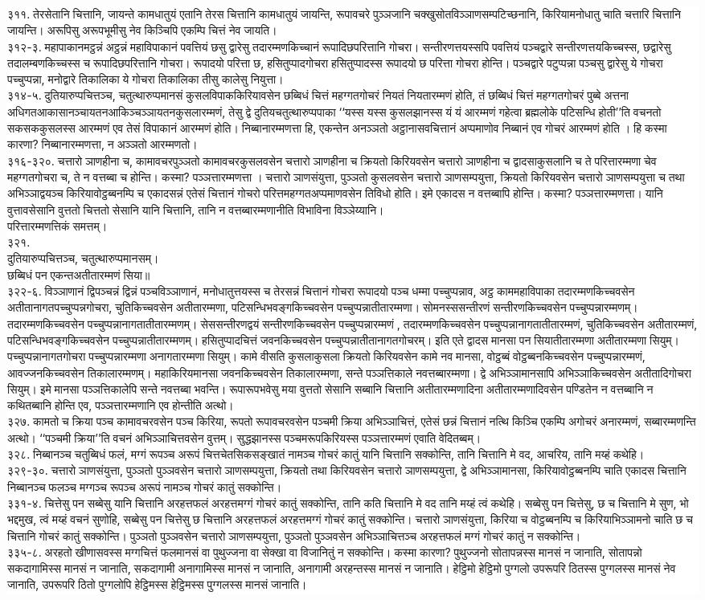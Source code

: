 ३११. तेरसेतानि चित्तानि, जायन्ते कामधातुयं एतानि तेरस चित्तानि कामधातुयं जायन्ति, रूपावचरे पुञ्ञजानि चक्खुसोतविञ्ञाणसम्पटिच्छनानि, किरियामनोधातु चाति चत्तारि चित्तानि जायन्ति। अरूपिसु अरूपभूमीसु नेव किञ्चिपि एकम्पि चित्तं नेव जायति।  
३१२-३. महापाकानमट्ठन्नं अट्ठन्नं महाविपाकानं पवत्तियं छसु द्वारेसु तदारम्मणकिच्चानं रूपादिछपरित्तानि गोचरा। सन्तीरणत्तयस्सपि पवत्तियं पञ्चद्वारे सन्तीरणत्तयकिच्चस्स, छद्वारेसु तदालम्बणकिच्चस्स च रूपादिछपरित्तानि गोचरा। रूपादयो परित्ता छ, हसितुप्पादगोचरा हसितुप्पादस्स रूपादयो छ परित्ता गोचरा होन्ति। पञ्चद्वारे पटुप्पन्ना पञ्चसु द्वारेसु ये गोचरा पच्चुप्पन्ना, मनोद्वारे तिकालिका ये गोचरा तिकालिका तीसु कालेसु नियुत्ता।  
३१४-५. दुतियारुप्पचित्तञ्च, चतुत्थारुप्पमानसं कुसलविपाककिरियावसेन छब्बिधं चित्तं महग्गतगोचरं नियतं नियतारम्मणं होति, तं छब्बिधं चित्तं महग्गतगोचरं पुब्बे अत्तना अधिगतआकासानञ्चायतनआकिञ्चञ्ञायतनकुसलारम्मणं, तेसु द्वे दुतियचतुत्थारुप्पपाका ‘‘यस्स यस्स कुसलझानस्स यं यं आरम्मणं गहेत्वा ब्रह्मलोके पटिसन्धि होती’’ति वचनतो सकसककुसलस्स आरम्मणं एव तेसं विपाकानं आरम्मणं होति। निब्बानारम्मणत्ता हि, एकन्तेन अनञ्ञतो अट्ठानासवचित्तानं अप्पमाणोव निब्बानं एव गोचरं आरम्मणं होति । हि कस्मा कारणा? निब्बानारम्मणत्ता, न अञ्ञतो आरम्मणतो।  
३१६-३२०. चत्तारो ञाणहीना च, कामावचरपुञ्ञतो कामावचरकुसलवसेन चत्तारो ञाणहीना च क्रियतो किरियवसेन चत्तारो ञाणहीना च द्वादसाकुसलानि च ते परित्तारम्मणा चेव महग्गतगोचरा च, ते न वत्तब्बा च होन्ति। कस्मा? पञ्ञत्तारम्मणत्ता । चत्तारो ञाणसंयुत्ता, पुञ्ञतो कुसलवसेन चत्तारो ञाणसम्पयुत्ता, क्रियतो किरियवसेन चत्तारो ञाणसम्पयुत्ता च तथा अभिञ्ञाद्वयञ्च किरियावोट्ठब्बनम्पि च एकादसन्नं एतेसं चित्तानं गोचरो परित्तमहग्गतअप्पमाणवसेन तिविधो होति। इमे एकादस न वत्तब्बापि होन्ति। कस्मा? पञ्ञत्तारम्मणत्ता। यानि वुत्तावसेसानि वुत्ततो चित्ततो सेसानि यानि चित्तानि, तानि न वत्तब्बारम्मणानीति विभाविना विञ्ञेय्यानि।  
परित्तारम्मणत्तिकं समत्तम्।  
३२१.  
दुतियारुप्पचित्तञ्च, चतुत्थारुप्पमानसम्।  
छब्बिधं पन एकन्तअतीतारम्मणं सिया॥  
३२२-६. विञ्ञाणानं द्विपञ्चन्नं द्विन्नं पञ्चविञ्ञाणानं, मनोधातुत्तयस्स च तेरसन्नं चित्तानं गोचरा रूपादयो पञ्च धम्मा पच्चुप्पन्नाव, अट्ठ काममहाविपाका तदारम्मणकिच्चवसेन अतीतानागतपच्चुप्पन्नगोचरा, चुतिकिच्चवसेन अतीतारम्मणा, पटिसन्धिभवङ्गकिच्चवसेन पच्चुप्पन्नातीतारम्मणा। सोमनस्ससन्तीरणं सन्तीरणकिच्चवसेन पच्चुप्पन्नारम्मणम्। तदारम्मणकिच्चवसेन पच्चुप्पन्नानागतातीतारम्मणम्। सेससन्तीरणद्वयं सन्तीरणकिच्चवसेन पच्चुप्पन्नारम्मणं , तदारम्मणकिच्चवसेन पच्चुप्पन्नानागतातीतारम्मणं, चुतिकिच्चवसेन अतीतारम्मणं, पटिसन्धिभवङ्गकिच्चवसेन पच्चुप्पन्नातीतारम्मणम्। हसितुप्पादचित्तं जवनकिच्चवसेन पच्चुप्पन्नातीतानागतगोचरम्। इति एते द्वादस मानसा पन सियातीतारम्मणा अतीतारम्मणा सियुम्। पच्चुप्पन्नानागतगोचरा पच्चुप्पन्नारम्मणा अनागतारम्मणा सियुम्। कामे वीसति कुसलाकुसला क्रियतो किरियवसेन कामे नव मानसा, वोट्ठब्बं वोट्ठब्बनकिच्चवसेन पच्चुप्पन्नारम्मणं, आवज्जनकिच्चवसेन तिकालारम्मणम्। महाकिरियमानसा जवनकिच्चवसेन तिकालारम्मणा, सन्ते पञ्ञत्तिकाले नवत्तब्बारम्मणा। द्वे अभिञ्ञामानसापि अभिञ्ञाकिच्चवसेन अतीतादिगोचरा सियुम्। इमे मानसा पञ्ञत्तिकालेपि सन्ते नवत्तब्बा भवन्ति। रूपारूपभवेसु मया वुत्ततो सेसानि सब्बानि चित्तानि अतीतारम्मणादिना अतीतारम्मणादिवसेन पण्डितेन न वत्तब्बानि न कथितब्बानि होन्ति एव, पञ्ञत्तारम्मणानि एव होन्तीति अत्थो।  
३२७. कामतो च क्रिया पञ्च कामावचरवसेन पञ्च किरिया, रूपतो रूपावचरवसेन पञ्चमी क्रिया अभिञ्ञाचित्तं, एतेसं छन्नं चित्तानं नत्थि किञ्चि एकम्पि अगोचरं अनारम्मणं, सब्बारम्मणन्ति अत्थो। ‘‘पञ्चमी क्रिया’’ति वचनं अभिञ्ञाचित्तवसेन वुत्तम्। सुद्धझानस्स पञ्चमरूपकिरियस्स पञ्ञत्तारम्मणं एवाति वेदितब्बम्।  
३२८. निब्बानञ्च चतुब्बिधं फलं, मग्गं रूपञ्च अरूपं चित्तचेतसिकसङ्खातं नामञ्च गोचरं कातुं यानि चित्तानि सक्कोन्ति, तानि चित्तानि मे वद, आचरिय, तानि मय्हं कथेहि।  
३२९-३०. चत्तारो ञाणसंयुत्ता, पुञ्ञतो पुञ्ञवसेन चत्तारो ञाणसम्पयुत्ता, क्रियतो तथा किरियवसेन चत्तारो ञाणसम्पयुत्ता, द्वे अभिञ्ञामानसा, किरियावोट्ठब्बनम्पि चाति एकादस चित्तानि निब्बानञ्च फलञ्च मग्गञ्च रूपञ्च अरूपं नामञ्च गोचरं कातुं सक्कोन्ति।  
३३१-४. चित्तेसु पन सब्बेसु यानि चित्तानि अरहत्तफलं अरहत्तमग्गं गोचरं कातुं सक्कोन्ति, तानि कति चित्तानि मे वद तानि मय्हं त्वं कथेहि। सब्बेसु पन चित्तेसु, छ च चित्तानि मे सुण, भो भद्दमुख, त्वं मय्हं वचनं सुणोहि, सब्बेसु पन चित्तेसु छ चित्तानि अरहत्तफलं अरहत्तमग्गं गोचरं कातुं सक्कोन्ति। चत्तारो ञाणसंयुत्ता, किरिया च वोट्ठब्बनम्पि च किरियाभिञ्ञामनो चाति छ च चित्तानि गोचरं कातुं सक्कोन्ति। पुञ्ञतो पुञ्ञवसेन चत्तारो ञाणसम्पयुत्ता, पुञ्ञतो पुञ्ञवसेन अभिञ्ञाचित्तञ्च अरहत्तफलं मग्गं गोचरं कातुं न सक्कोन्ति।  
३३५-८. अरहतो खीणासवस्स मग्गचित्तं फलमानसं वा पुथुज्जना वा सेक्खा वा विजानितुं न सक्कोन्ति। कस्मा कारणा? पुथुज्जनो सोतापन्नस्स मानसं न जानाति, सोतापन्नो सकदागामिस्स मानसं न जानाति, सकदागामी अनागामिस्स मानसं न जानाति, अनागामी अरहन्तस्स मानसं न जानाति। हेट्ठिमो हेट्ठिमो पुग्गलो उपरूपरि ठितस्स पुग्गलस्स मानसं नेव जानाति, उपरूपरि ठितो पुग्गलोपि हेट्ठिमस्स हेट्ठिमस्स पुग्गलस्स मानसं जानाति।  